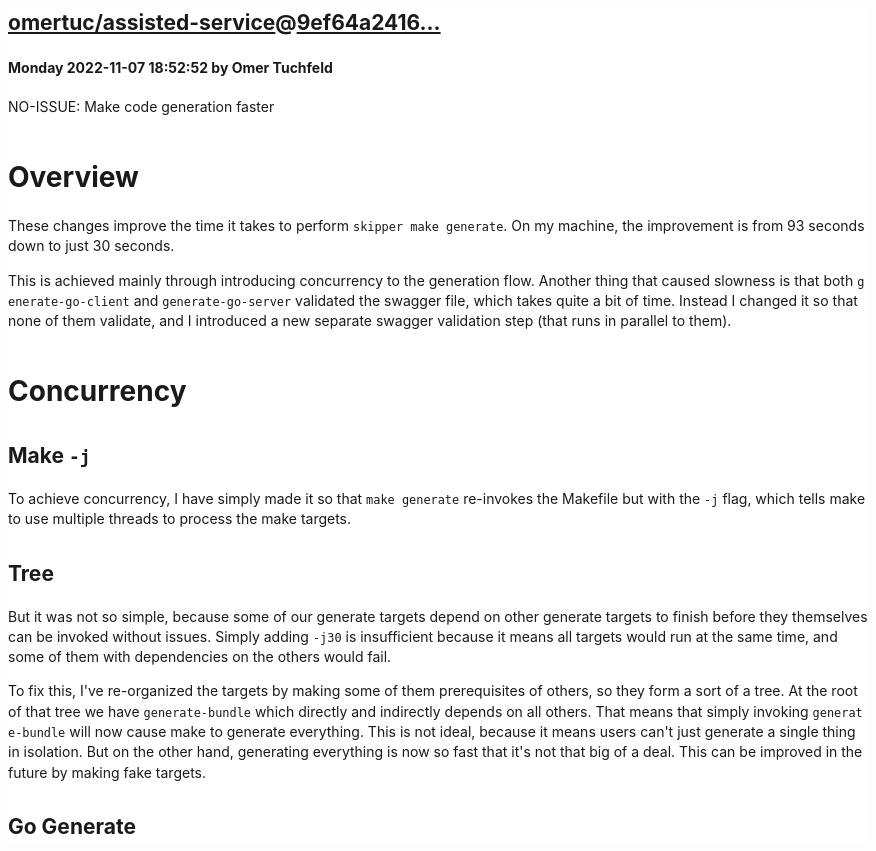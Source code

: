 ## [omertuc/assisted-service](https://github.com/omertuc/assisted-service)@[9ef64a2416...](https://github.com/omertuc/assisted-service/commit/9ef64a2416301428c36f6da5668936476e130d9a)
#### Monday 2022-11-07 18:52:52 by Omer Tuchfeld

NO-ISSUE: Make code generation faster

# Overview

These changes improve the time it takes to perform `skipper make generate`.
On my machine, the improvement is from 93 seconds down to just 30 seconds.

This is achieved mainly through introducing concurrency to the
generation flow. Another thing that caused slowness is that both
`generate-go-client` and `generate-go-server` validated the swagger
file, which takes quite a bit of time. Instead I changed it so that
none of them validate, and I introduced a new separate swagger
validation step (that runs in parallel to them).

# Concurrency

## Make `-j`

To achieve concurrency, I have simply made it so that `make generate`
re-invokes the Makefile but with the `-j` flag, which tells make to
use multiple threads to process the make targets.

## Tree

But it was not so simple, because some of our generate targets depend on
other generate targets to finish before they themselves can be invoked
without issues. Simply adding `-j30` is insufficient because it means
all targets would run at the same time, and some of them with
dependencies on the others would fail.

To fix this, I've re-organized the targets by making some of them
prerequisites of others, so they form a sort of a tree. At the root of
that tree we have `generate-bundle` which directly and indirectly
depends on all others. That means that simply invoking `generate-bundle`
will now cause make to generate everything. This is not ideal, because
it means users can't just generate a single thing in isolation. But on
the other hand, generating everything is now so fast that it's not that
big of a deal. This can be improved in the future by making fake
targets.

## Go Generate
